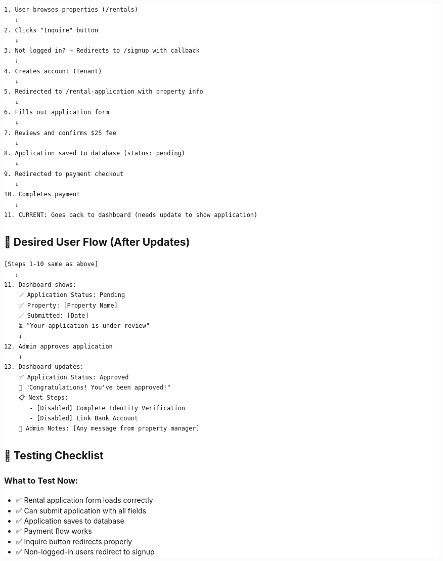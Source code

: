 ```
1. User browses properties (/rentals)
   ↓
2. Clicks "Inquire" button
   ↓
3. Not logged in? → Redirects to /signup with callback
   ↓
4. Creates account (tenant)
   ↓
5. Redirected to /rental-application with property info
   ↓
6. Fills out application form
   ↓
7. Reviews and confirms $25 fee
   ↓
8. Application saved to database (status: pending)
   ↓
9. Redirected to payment checkout
   ↓
10. Completes payment
   ↓
11. CURRENT: Goes back to dashboard (needs update to show application)
```

## 🎯 Desired User Flow (After Updates)

```
[Steps 1-10 same as above]
   ↓
11. Dashboard shows:
    ✅ Application Status: Pending
    ✅ Property: [Property Name]
    ✅ Submitted: [Date]
    ⏳ "Your application is under review"
    ↓
12. Admin approves application
    ↓
13. Dashboard updates:
    ✅ Application Status: Approved
    🎉 "Congratulations! You've been approved!"
    📋 Next Steps:
       - [Disabled] Complete Identity Verification
       - [Disabled] Link Bank Account
    💬 Admin Notes: [Any message from property manager]
```

## 🧪 Testing Checklist

### What to Test Now:
- ✅ Rental application form loads correctly
- ✅ Can submit application with all fields
- ✅ Application saves to database
- ✅ Payment flow works
- ✅ Inquire button redirects properly
- ✅ Non-logged-in users redirect to signup
